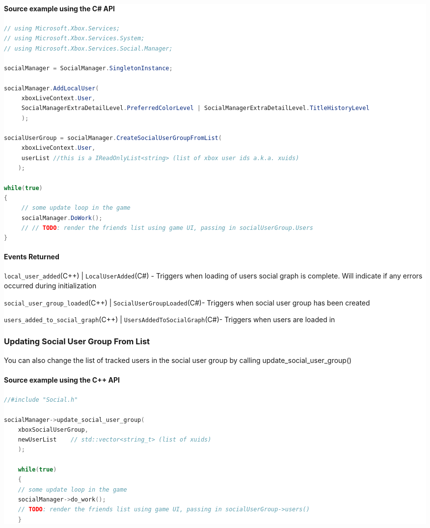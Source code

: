 #### Source example using the C# API

```csharp
// using Microsoft.Xbox.Services;
// using Microsoft.Xbox.Services.System;
// using Microsoft.Xbox.Services.Social.Manager;

socialManager = SocialManager.SingletonInstance;

socialManager.AddLocalUser(
     xboxLiveContext.User,
     SocialManagerExtraDetailLevel.PreferredColorLevel | SocialManagerExtraDetailLevel.TitleHistoryLevel
     );

socialUserGroup = socialManager.CreateSocialUserGroupFromList(
     xboxLiveContext.User,
     userList //this is a IReadOnlyList<string> (list of xbox user ids a.k.a. xuids)
    );

while(true)
{
     // some update loop in the game
     socialManager.DoWork();
     // // TODO: render the friends list using game UI, passing in socialUserGroup.Users
}
```

#### Events Returned

`local_user_added`(C++) | `LocalUserAdded`(C#) - Triggers when loading of users social graph is complete. Will indicate if any errors occurred during initialization

`social_user_group_loaded`(C++) | `SocialUserGroupLoaded`(C#)- Triggers when social user group has been created

`users_added_to_social_graph`(C++) | `UsersAddedToSocialGraph`(C#)- Triggers when users are loaded in

### Updating Social User Group From List

You can also change the list of tracked users in the social user group by calling update_social_user_group()

#### Source example using the C++ API

```cpp
//#include "Social.h"

socialManager->update_social_user_group(
    xboxSocialUserGroup,
    newUserList    // std::vector<string_t> (list of xuids)
    );

    while(true)
    {
    // some update loop in the game
    socialManager->do_work();
    // TODO: render the friends list using game UI, passing in socialUserGroup->users()
    }
```
